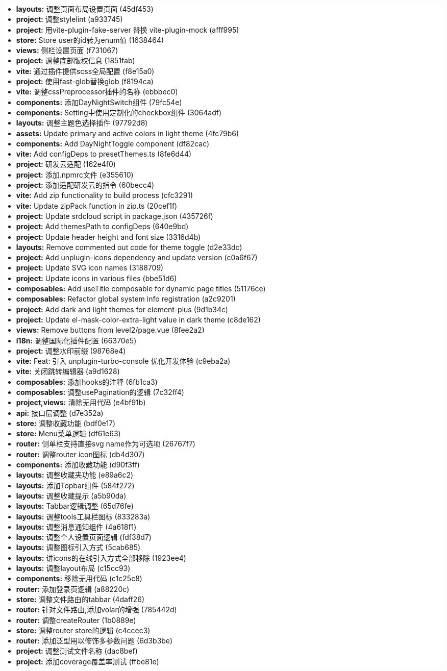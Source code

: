 - **layouts:** 调整页面布局设置页面 (45df453)
- **project:** 调整stylelint (a933745)
- **project:** 用vite-plugin-fake-server 替换 vite-plugin-mock (afff995)
- **store:** Store user的id转为enum值 (1638464)
- **views:** 侧栏设置页面 (f731067)
- **project:** 调整底部版权信息 (1851fab)
- **vite:** 通过插件提供scss全局配置 (f8e15a0)
- **project:** 使用fast-glob替换glob (f8194ca)
- **vite:** 调整cssPreprocessor插件的名称 (ebbbec0)
- **components:** 添加DayNightSwitch组件 (79fc54e)
- **components:** Setting中使用定制化的checkbox组件 (3064adf)
- **layouts:** 调整主题色选择插件 (97792d8)
- **assets:** Update primary and active colors in light theme (4fc79b6)
- **components:** Add DayNightToggle component (df82cac)
- **vite:** Add configDeps to presetThemes.ts (8fe6d44)
- **project:** 研发云适配 (162e4f0)
- **project:** 添加.npmrc文件 (e355610)
- **project:** 添加适配研发云的指令 (60becc4)
- **vite:** Add zip functionality to build process (cfc3291)
- **vite:** Update zipPack function in zip.ts (20cef1f)
- **project:** Update srdcloud script in package.json (435726f)
- **project:** Add themesPath to configDeps (640e9bd)
- **project:** Update header height and font size (3316d4b)
- **layouts:** Remove commented out code for theme toggle (d2e33dc)
- **project:** Add unplugin-icons dependency and update version (c0a6f67)
- **project:** Update SVG icon names (3188709)
- **project:** Update icons in various files (bbe51d6)
- **composables:** Add useTitle composable for dynamic page titles (51176ce)
- **composables:** Refactor global system info registration (a2c9201)
- **project:** Add dark and light themes for element-plus (9d1b34c)
- **project:** Update el-mask-color-extra-light value in dark theme (c8de162)
- **views:** Remove buttons from level2/page.vue (8fee2a2)
- **i18n:** 调整国际化插件配置 (66370e5)
- **project:** 调整水印前缀 (98768e4)
- **vite:** Feat: 引入 unplugin-turbo-console 优化开发体验 (c9eba2a)
- **vite:** 关闭跳转编辑器 (a9d1628)
- **composables:** 添加hooks的注释 (6fb1ca3)
- **composables:** 调整usePagination的逻辑 (7c32ff4)
- **project,views:** 清除无用代码 (e4bf91b)
- **api:** 接口层调整 (d7e352a)
- **store:** 调整收藏功能 (bdf0e17)
- **store:** Menu菜单逻辑 (df61e63)
- **router:** 侧单栏支持直接svg name作为可选项 (26767f7)
- **router:** 调整router icon图标 (db4d307)
- **components:** 添加收藏功能 (d90f3ff)
- **layouts:** 调整收藏夹功能 (e89a6c2)
- **layouts:** 添加Topbar组件 (584f272)
- **layouts:** 调整收藏提示 (a5b90da)
- **layouts:** Tabbar逻辑调整 (65d76fe)
- **layouts:** 调整tools工具栏图标 (833283a)
- **layouts:** 调整消息通知组件 (4a618f1)
- **layouts:** 调整个人设置页面逻辑 (fdf38d7)
- **layouts:** 调整图标引入方式 (5cab685)
- **layouts:** 讲icons的在线引入方式全部移除 (1923ee4)
- **layouts:** 调整layout布局 (c15cc93)
- **components:** 移除无用代码 (c1c25c8)
- **router:** 添加登录页逻辑 (a88220c)
- **store:** 调整文件路由的tabbar (4daff26)
- **router:** 针对文件路由,添加volar的增强 (785442d)
- **router:** 调整createRouter (1b0889e)
- **store:** 调整router store的逻辑 (c4ccec3)
- **router:** 添加泛型用以修饰多参数问题 (6d3b3be)
- **project:** 调整测试文件名称 (dac8bef)
- **project:** 添加coverage覆盖率测试 (ffbe81e)